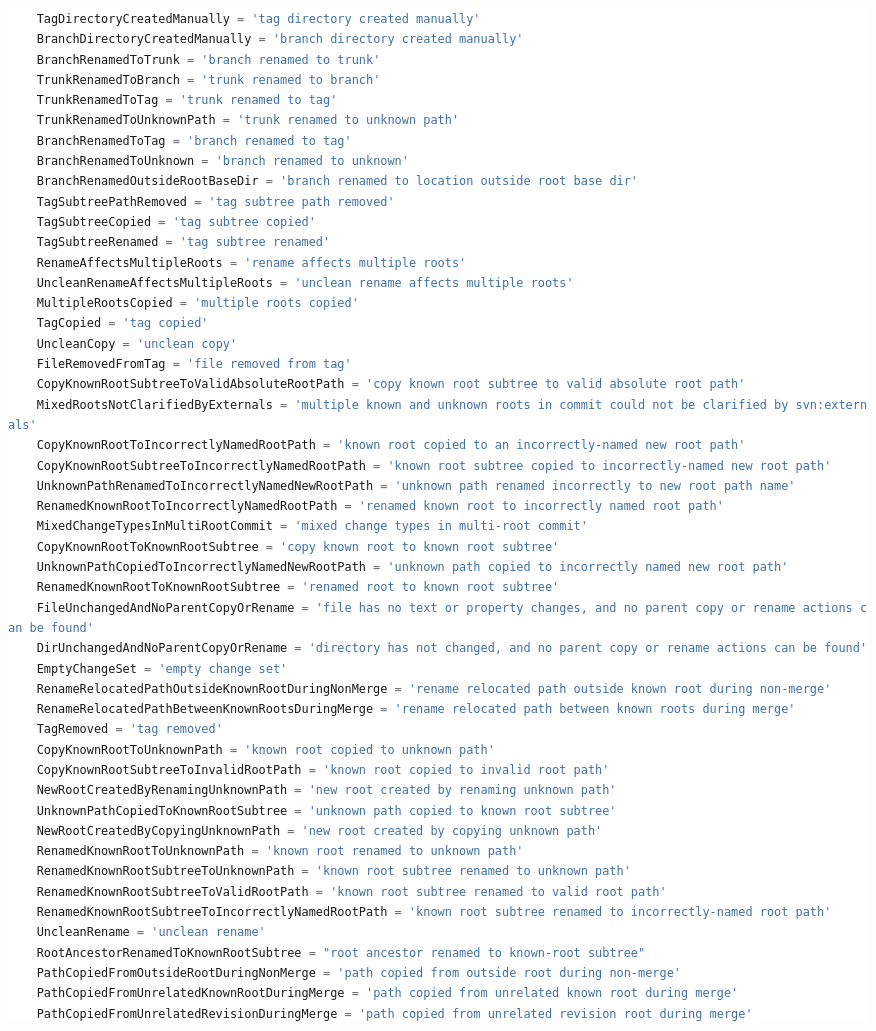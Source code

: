 ```python
    TagDirectoryCreatedManually = 'tag directory created manually'
    BranchDirectoryCreatedManually = 'branch directory created manually'
    BranchRenamedToTrunk = 'branch renamed to trunk'
    TrunkRenamedToBranch = 'trunk renamed to branch'
    TrunkRenamedToTag = 'trunk renamed to tag'
    TrunkRenamedToUnknownPath = 'trunk renamed to unknown path'
    BranchRenamedToTag = 'branch renamed to tag'
    BranchRenamedToUnknown = 'branch renamed to unknown'
    BranchRenamedOutsideRootBaseDir = 'branch renamed to location outside root base dir'
    TagSubtreePathRemoved = 'tag subtree path removed'
    TagSubtreeCopied = 'tag subtree copied'
    TagSubtreeRenamed = 'tag subtree renamed'
    RenameAffectsMultipleRoots = 'rename affects multiple roots'
    UncleanRenameAffectsMultipleRoots = 'unclean rename affects multiple roots'
    MultipleRootsCopied = 'multiple roots copied'
    TagCopied = 'tag copied'
    UncleanCopy = 'unclean copy'
    FileRemovedFromTag = 'file removed from tag'
    CopyKnownRootSubtreeToValidAbsoluteRootPath = 'copy known root subtree to valid absolute root path'
    MixedRootsNotClarifiedByExternals = 'multiple known and unknown roots in commit could not be clarified by svn:externals'
    CopyKnownRootToIncorrectlyNamedRootPath = 'known root copied to an incorrectly-named new root path'
    CopyKnownRootSubtreeToIncorrectlyNamedRootPath = 'known root subtree copied to incorrectly-named new root path'
    UnknownPathRenamedToIncorrectlyNamedNewRootPath = 'unknown path renamed incorrectly to new root path name'
    RenamedKnownRootToIncorrectlyNamedRootPath = 'renamed known root to incorrectly named root path'
    MixedChangeTypesInMultiRootCommit = 'mixed change types in multi-root commit'
    CopyKnownRootToKnownRootSubtree = 'copy known root to known root subtree'
    UnknownPathCopiedToIncorrectlyNamedNewRootPath = 'unknown path copied to incorrectly named new root path'
    RenamedKnownRootToKnownRootSubtree = 'renamed root to known root subtree'
    FileUnchangedAndNoParentCopyOrRename = 'file has no text or property changes, and no parent copy or rename actions can be found'
    DirUnchangedAndNoParentCopyOrRename = 'directory has not changed, and no parent copy or rename actions can be found'
    EmptyChangeSet = 'empty change set'
    RenameRelocatedPathOutsideKnownRootDuringNonMerge = 'rename relocated path outside known root during non-merge'
    RenameRelocatedPathBetweenKnownRootsDuringMerge = 'rename relocated path between known roots during merge'
    TagRemoved = 'tag removed'
    CopyKnownRootToUnknownPath = 'known root copied to unknown path'
    CopyKnownRootSubtreeToInvalidRootPath = 'known root copied to invalid root path'
    NewRootCreatedByRenamingUnknownPath = 'new root created by renaming unknown path'
    UnknownPathCopiedToKnownRootSubtree = 'unknown path copied to known root subtree'
    NewRootCreatedByCopyingUnknownPath = 'new root created by copying unknown path'
    RenamedKnownRootToUnknownPath = 'known root renamed to unknown path'
    RenamedKnownRootSubtreeToUnknownPath = 'known root subtree renamed to unknown path'
    RenamedKnownRootSubtreeToValidRootPath = 'known root subtree renamed to valid root path'
    RenamedKnownRootSubtreeToIncorrectlyNamedRootPath = 'known root subtree renamed to incorrectly-named root path'
    UncleanRename = 'unclean rename'
    RootAncestorRenamedToKnownRootSubtree = "root ancestor renamed to known-root subtree"
    PathCopiedFromOutsideRootDuringNonMerge = 'path copied from outside root during non-merge'
    PathCopiedFromUnrelatedKnownRootDuringMerge = 'path copied from unrelated known root during merge'
    PathCopiedFromUnrelatedRevisionDuringMerge = 'path copied from unrelated revision root during merge'
```